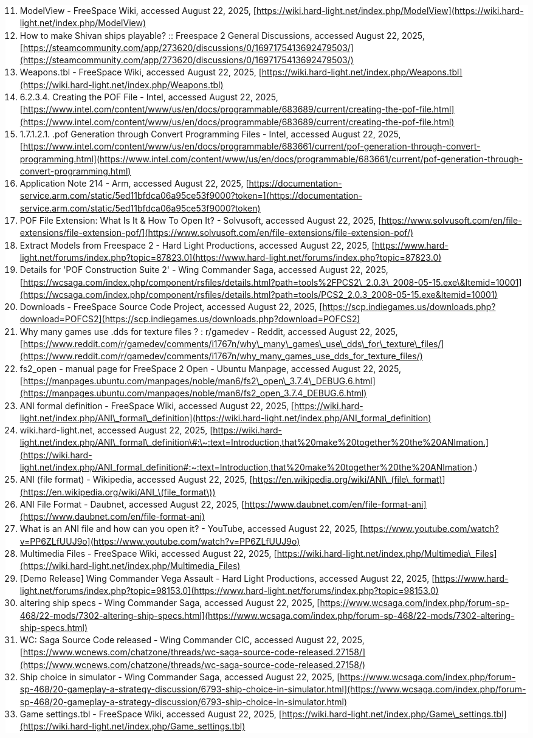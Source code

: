 11. ModelView \- FreeSpace Wiki, accessed August 22, 2025, [https://wiki.hard-light.net/index.php/ModelView](https://wiki.hard-light.net/index.php/ModelView)  
12. How to make Shivan ships playable? :: Freespace 2 General Discussions, accessed August 22, 2025, [https://steamcommunity.com/app/273620/discussions/0/1697175413692479503/](https://steamcommunity.com/app/273620/discussions/0/1697175413692479503/)  
13. Weapons.tbl \- FreeSpace Wiki, accessed August 22, 2025, [https://wiki.hard-light.net/index.php/Weapons.tbl](https://wiki.hard-light.net/index.php/Weapons.tbl)  
14. 6.2.3.4. Creating the POF File \- Intel, accessed August 22, 2025, [https://www.intel.com/content/www/us/en/docs/programmable/683689/current/creating-the-pof-file.html](https://www.intel.com/content/www/us/en/docs/programmable/683689/current/creating-the-pof-file.html)  
15. 1.7.1.2.1. .pof Generation through Convert Programming Files \- Intel, accessed August 22, 2025, [https://www.intel.com/content/www/us/en/docs/programmable/683661/current/pof-generation-through-convert-programming.html](https://www.intel.com/content/www/us/en/docs/programmable/683661/current/pof-generation-through-convert-programming.html)  
16. Application Note 214 \- Arm, accessed August 22, 2025, [https://documentation-service.arm.com/static/5ed11bfdca06a95ce53f9000?token=](https://documentation-service.arm.com/static/5ed11bfdca06a95ce53f9000?token)  
17. POF File Extension: What Is It & How To Open It? \- Solvusoft, accessed August 22, 2025, [https://www.solvusoft.com/en/file-extensions/file-extension-pof/](https://www.solvusoft.com/en/file-extensions/file-extension-pof/)  
18. Extract Models from Freespace 2 \- Hard Light Productions, accessed August 22, 2025, [https://www.hard-light.net/forums/index.php?topic=87823.0](https://www.hard-light.net/forums/index.php?topic=87823.0)  
19. Details for 'POF Construction Suite 2' \- Wing Commander Saga, accessed August 22, 2025, [https://wcsaga.com/index.php/component/rsfiles/details.html?path=tools%2FPCS2\_2.0.3\_2008-05-15.exe\&Itemid=10001](https://wcsaga.com/index.php/component/rsfiles/details.html?path=tools/PCS2_2.0.3_2008-05-15.exe&Itemid=10001)  
20. Downloads \- FreeSpace Source Code Project, accessed August 22, 2025, [https://scp.indiegames.us/downloads.php?download=POFCS2](https://scp.indiegames.us/downloads.php?download=POFCS2)  
21. Why many games use .dds for texture files ? : r/gamedev \- Reddit, accessed August 22, 2025, [https://www.reddit.com/r/gamedev/comments/i1767n/why\_many\_games\_use\_dds\_for\_texture\_files/](https://www.reddit.com/r/gamedev/comments/i1767n/why_many_games_use_dds_for_texture_files/)  
22. fs2\_open \- manual page for FreeSpace 2 Open \- Ubuntu Manpage, accessed August 22, 2025, [https://manpages.ubuntu.com/manpages/noble/man6/fs2\_open\_3.7.4\_DEBUG.6.html](https://manpages.ubuntu.com/manpages/noble/man6/fs2_open_3.7.4_DEBUG.6.html)  
23. ANI formal definition \- FreeSpace Wiki, accessed August 22, 2025, [https://wiki.hard-light.net/index.php/ANI\_formal\_definition](https://wiki.hard-light.net/index.php/ANI_formal_definition)  
24. wiki.hard-light.net, accessed August 22, 2025, [https://wiki.hard-light.net/index.php/ANI\_formal\_definition\#:\~:text=Introduction,that%20make%20together%20the%20ANImation.](https://wiki.hard-light.net/index.php/ANI_formal_definition#:~:text=Introduction,that%20make%20together%20the%20ANImation.)  
25. ANI (file format) \- Wikipedia, accessed August 22, 2025, [https://en.wikipedia.org/wiki/ANI\_(file\_format)](https://en.wikipedia.org/wiki/ANI_\(file_format\))  
26. ANI File Format \- Daubnet, accessed August 22, 2025, [https://www.daubnet.com/en/file-format-ani](https://www.daubnet.com/en/file-format-ani)  
27. What is an ANI file and how can you open it? \- YouTube, accessed August 22, 2025, [https://www.youtube.com/watch?v=PP6ZLfUUJ9o](https://www.youtube.com/watch?v=PP6ZLfUUJ9o)  
28. Multimedia Files \- FreeSpace Wiki, accessed August 22, 2025, [https://wiki.hard-light.net/index.php/Multimedia\_Files](https://wiki.hard-light.net/index.php/Multimedia_Files)  
29. \[Demo Release\] Wing Commander Vega Assault \- Hard Light Productions, accessed August 22, 2025, [https://www.hard-light.net/forums/index.php?topic=98153.0](https://www.hard-light.net/forums/index.php?topic=98153.0)  
30. altering ship specs \- Wing Commander Saga, accessed August 22, 2025, [https://www.wcsaga.com/index.php/forum-sp-468/22-mods/7302-altering-ship-specs.html](https://www.wcsaga.com/index.php/forum-sp-468/22-mods/7302-altering-ship-specs.html)  
31. WC: Saga Source Code released \- Wing Commander CIC, accessed August 22, 2025, [https://www.wcnews.com/chatzone/threads/wc-saga-source-code-released.27158/](https://www.wcnews.com/chatzone/threads/wc-saga-source-code-released.27158/)  
32. Ship choice in simulator \- Wing Commander Saga, accessed August 22, 2025, [https://www.wcsaga.com/index.php/forum-sp-468/20-gameplay-a-strategy-discussion/6793-ship-choice-in-simulator.html](https://www.wcsaga.com/index.php/forum-sp-468/20-gameplay-a-strategy-discussion/6793-ship-choice-in-simulator.html)  
33. Game settings.tbl \- FreeSpace Wiki, accessed August 22, 2025, [https://wiki.hard-light.net/index.php/Game\_settings.tbl](https://wiki.hard-light.net/index.php/Game_settings.tbl)  